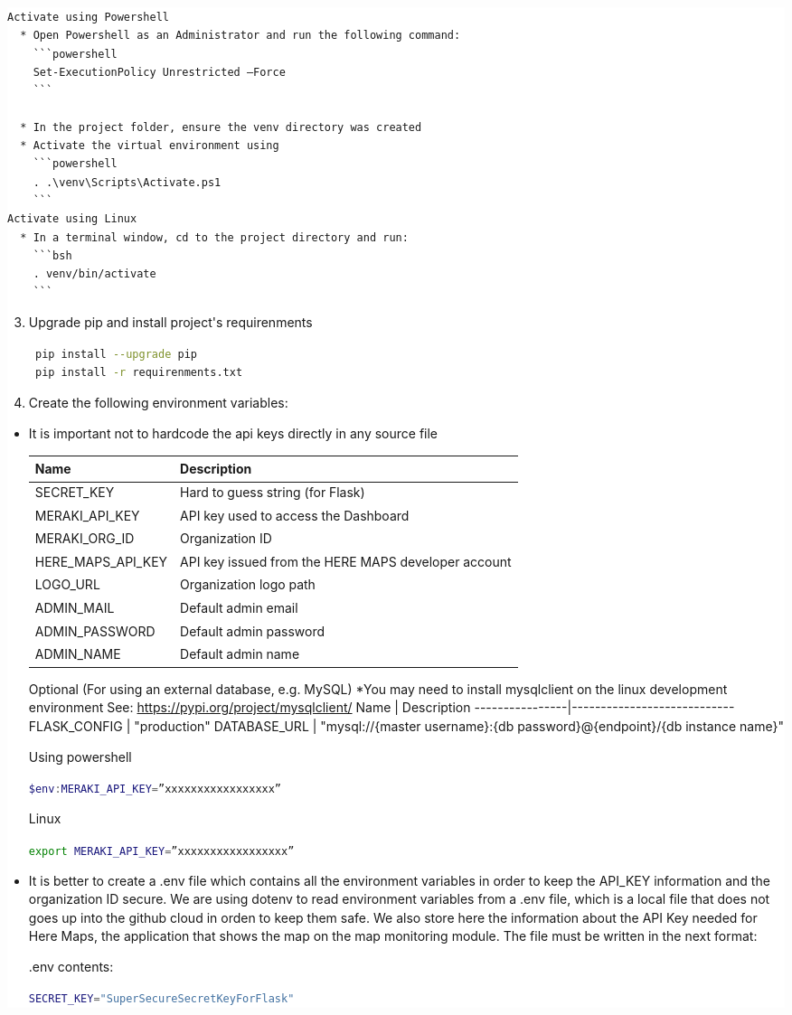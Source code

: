     Activate using Powershell
      * Open Powershell as an Administrator and run the following command:
        ```powershell
        Set-ExecutionPolicy Unrestricted –Force
        ```
        
      * In the project folder, ensure the venv directory was created
      * Activate the virtual environment using       
        ```powershell
        . .\venv\Scripts\Activate.ps1
        ```        
    Activate using Linux
      * In a terminal window, cd to the project directory and run:        
        ```bsh
        . venv/bin/activate
        ```

3. Upgrade pip and install project's requirenments
   ```sh
    pip install --upgrade pip
    pip install -r requirenments.txt 
    ```
4. Create the following environment variables:
  * It is important not to hardcode the api keys directly in any source file

    Name | Description
    ----------------|----------------------------
    SECRET_KEY | Hard to guess string (for Flask)
    MERAKI_API_KEY | API key used to access the Dashboard 
    MERAKI_ORG_ID | Organization ID  
    HERE_MAPS_API_KEY | API key issued from the HERE MAPS developer account
    LOGO_URL | Organization logo path
    ADMIN_MAIL | Default admin email
    ADMIN_PASSWORD | Default admin password  
    ADMIN_NAME | Default admin name
    
    Optional (For using an external database, e.g. MySQL)
    *You may need to install mysqlclient on the linux development environment See: https://pypi.org/project/mysqlclient/
    Name | Description
    ----------------|----------------------------
    FLASK_CONFIG | "production"
    DATABASE_URL | "mysql://{master username}:{db password}@{endpoint}/{db instance name}"

    Using powershell
    ```powershell
    $env:MERAKI_API_KEY=”xxxxxxxxxxxxxxxxx”
    ```  

    Linux
    ```bash
    export MERAKI_API_KEY=”xxxxxxxxxxxxxxxxx”
    ```

  * It is better to create a .env file which contains all the environment variables in order to keep the API_KEY information and the organization ID secure.
    We are using dotenv to read environment variables from a .env file, which is a local file that does not goes up into the github cloud in orden to keep them safe.
    We also store here the information about the API Key needed for Here Maps, the application that shows the map on the map monitoring module.
    The file must be written in the next format:
    
    .env contents:
    ```sh
    SECRET_KEY="SuperSecureSecretKeyForFlask"
   ```